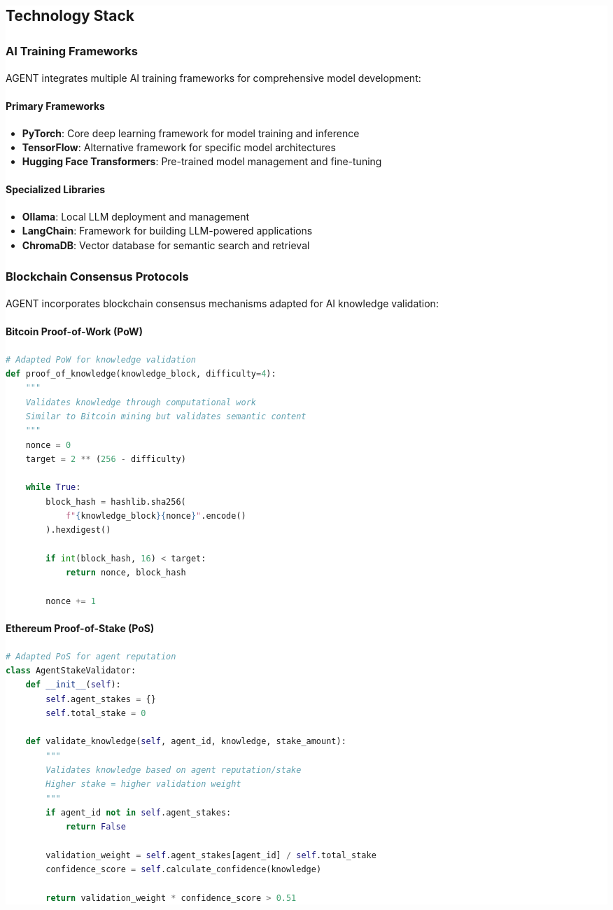 ## Technology Stack

### AI Training Frameworks

AGENT integrates multiple AI training frameworks for comprehensive model development:

#### Primary Frameworks
- **PyTorch**: Core deep learning framework for model training and inference
- **TensorFlow**: Alternative framework for specific model architectures
- **Hugging Face Transformers**: Pre-trained model management and fine-tuning

#### Specialized Libraries
- **Ollama**: Local LLM deployment and management
- **LangChain**: Framework for building LLM-powered applications
- **ChromaDB**: Vector database for semantic search and retrieval

### Blockchain Consensus Protocols

AGENT incorporates blockchain consensus mechanisms adapted for AI knowledge validation:

#### Bitcoin Proof-of-Work (PoW)
```python
# Adapted PoW for knowledge validation
def proof_of_knowledge(knowledge_block, difficulty=4):
    """
    Validates knowledge through computational work
    Similar to Bitcoin mining but validates semantic content
    """
    nonce = 0
    target = 2 ** (256 - difficulty)

    while True:
        block_hash = hashlib.sha256(
            f"{knowledge_block}{nonce}".encode()
        ).hexdigest()

        if int(block_hash, 16) < target:
            return nonce, block_hash

        nonce += 1
```

#### Ethereum Proof-of-Stake (PoS)
```python
# Adapted PoS for agent reputation
class AgentStakeValidator:
    def __init__(self):
        self.agent_stakes = {}
        self.total_stake = 0

    def validate_knowledge(self, agent_id, knowledge, stake_amount):
        """
        Validates knowledge based on agent reputation/stake
        Higher stake = higher validation weight
        """
        if agent_id not in self.agent_stakes:
            return False

        validation_weight = self.agent_stakes[agent_id] / self.total_stake
        confidence_score = self.calculate_confidence(knowledge)

        return validation_weight * confidence_score > 0.51
```
